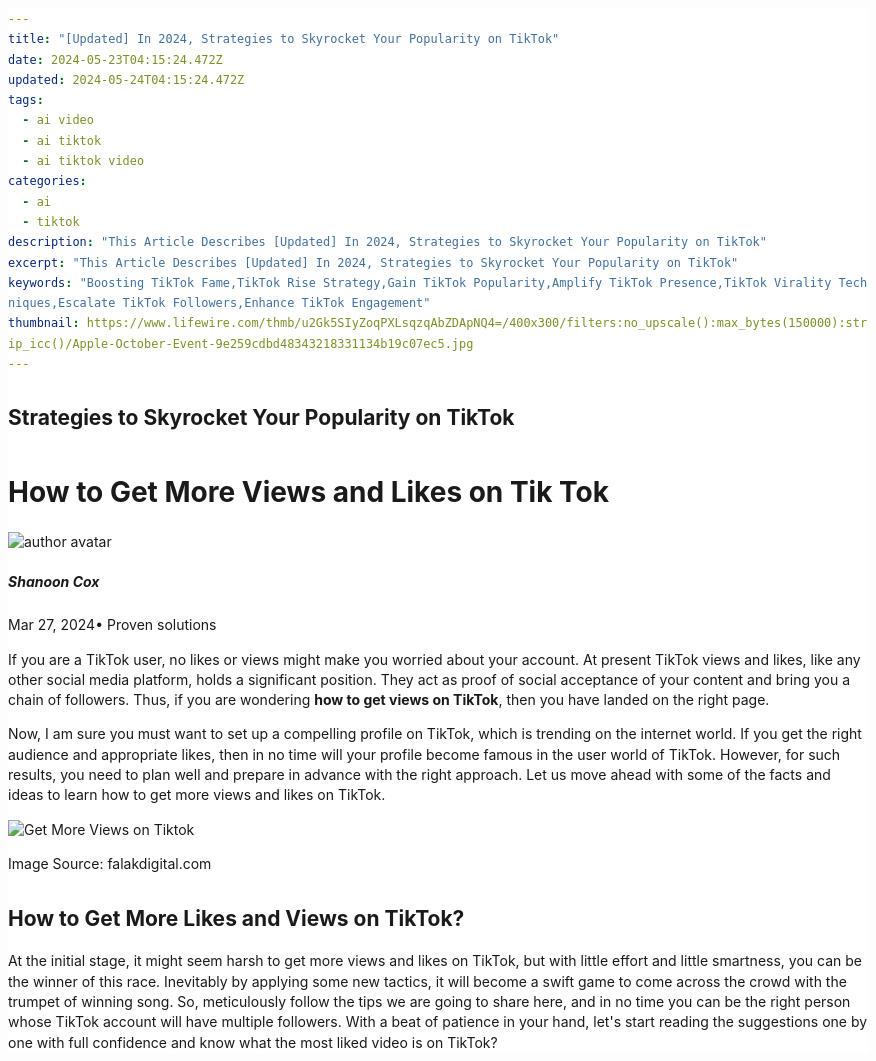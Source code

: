 ```yaml
---
title: "[Updated] In 2024, Strategies to Skyrocket Your Popularity on TikTok"
date: 2024-05-23T04:15:24.472Z
updated: 2024-05-24T04:15:24.472Z
tags:
  - ai video
  - ai tiktok
  - ai tiktok video
categories:
  - ai
  - tiktok
description: "This Article Describes [Updated] In 2024, Strategies to Skyrocket Your Popularity on TikTok"
excerpt: "This Article Describes [Updated] In 2024, Strategies to Skyrocket Your Popularity on TikTok"
keywords: "Boosting TikTok Fame,TikTok Rise Strategy,Gain TikTok Popularity,Amplify TikTok Presence,TikTok Virality Techniques,Escalate TikTok Followers,Enhance TikTok Engagement"
thumbnail: https://www.lifewire.com/thmb/u2Gk5SIyZoqPXLsqzqAbZDApNQ4=/400x300/filters:no_upscale():max_bytes(150000):strip_icc()/Apple-October-Event-9e259cdbd48343218331134b19c07ec5.jpg
---
```


## Strategies to Skyrocket Your Popularity on TikTok

# How to Get More Views and Likes on Tik Tok

![author avatar](https://images.wondershare.com/filmora/article-images/shannon-cox.jpg)

##### Shanoon Cox

 Mar 27, 2024• Proven solutions

If you are a TikTok user, no likes or views might make you worried about your account. At present TikTok views and likes, like any other social media platform, holds a significant position. They act as proof of social acceptance of your content and bring you a chain of followers. Thus, if you are wondering **how to get views on TikTok**, then you have landed on the right page.

Now, I am sure you must want to set up a compelling profile on TikTok, which is trending on the internet world. If you get the right audience and appropriate likes, then in no time will your profile become famous in the user world of TikTok. However, for such results, you need to plan well and prepare in advance with the right approach. Let us move ahead with some of the facts and ideas to learn how to get more views and likes on TikTok.

![Get More Views on Tiktok](https://images.wondershare.com/filmora/article-images/get-more-views-on-tiktok.jpg)

Image Source: falakdigital.com

## How to Get More Likes and Views on TikTok?

At the initial stage, it might seem harsh to get more views and likes on TikTok, but with little effort and little smartness, you can be the winner of this race. Inevitably by applying some new tactics, it will become a swift game to come across the crowd with the trumpet of winning song. So, meticulously follow the tips we are going to share here, and in no time you can be the right person whose TikTok account will have multiple followers. With a beat of patience in your hand, let's start reading the suggestions one by one with full confidence and know what the most liked video is on TikTok?
